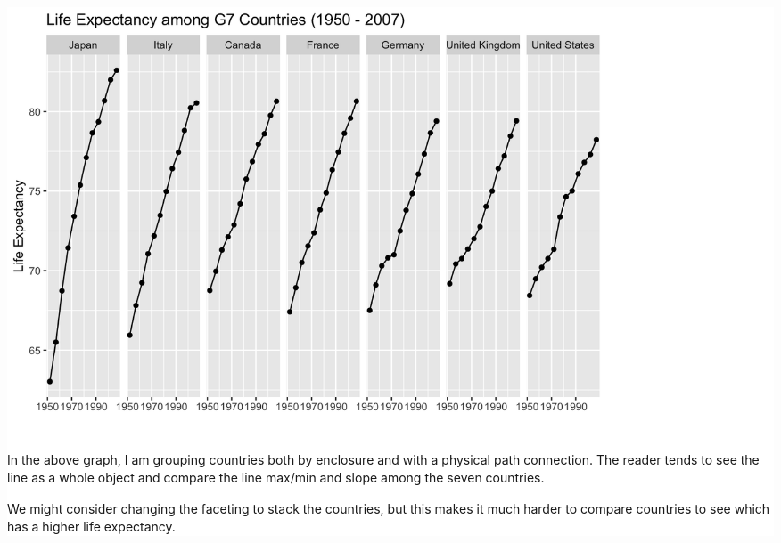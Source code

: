 <img src="03_Amounts_files/figure-html/unnamed-chunk-10-1.png" width="672" />

In the above graph, I am grouping countries both by enclosure and with a physical path connection. The reader tends to see the line as a whole object and compare the line max/min and slope among the seven countries. 

We might consider changing the faceting to stack the countries, but this makes it much harder to compare countries to see which has a higher life expectancy.